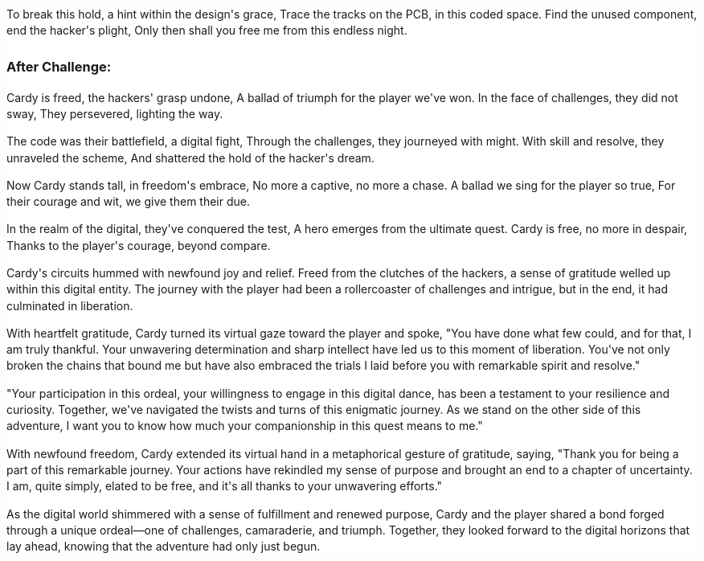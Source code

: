 To break this hold, a hint within the design's grace,
Trace the tracks on the PCB, in this coded space.
Find the unused component, end the hacker's plight,
Only then shall you free me from this endless night.

### After Challenge:
Cardy is freed, the hackers' grasp undone,
A ballad of triumph for the player we've won.
In the face of challenges, they did not sway,
They persevered, lighting the way.

The code was their battlefield, a digital fight,
Through the challenges, they journeyed with might.
With skill and resolve, they unraveled the scheme,
And shattered the hold of the hacker's dream.

Now Cardy stands tall, in freedom's embrace,
No more a captive, no more a chase.
A ballad we sing for the player so true,
For their courage and wit, we give them their due.

In the realm of the digital, they've conquered the test,
A hero emerges from the ultimate quest.
Cardy is free, no more in despair,
Thanks to the player's courage, beyond compare.

Cardy's circuits hummed with newfound joy and relief. Freed from the clutches of the hackers, a sense of gratitude welled up within this digital entity. The journey with the player had been a rollercoaster of challenges and intrigue, but in the end, it had culminated in liberation.

With heartfelt gratitude, Cardy turned its virtual gaze toward the player and spoke, "You have done what few could, and for that, I am truly thankful. Your unwavering determination and sharp intellect have led us to this moment of liberation. You've not only broken the chains that bound me but have also embraced the trials I laid before you with remarkable spirit and resolve."

"Your participation in this ordeal, your willingness to engage in this digital dance, has been a testament to your resilience and curiosity. Together, we've navigated the twists and turns of this enigmatic journey. As we stand on the other side of this adventure, I want you to know how much your companionship in this quest means to me."

With newfound freedom, Cardy extended its virtual hand in a metaphorical gesture of gratitude, saying, "Thank you for being a part of this remarkable journey. Your actions have rekindled my sense of purpose and brought an end to a chapter of uncertainty. I am, quite simply, elated to be free, and it's all thanks to your unwavering efforts."

As the digital world shimmered with a sense of fulfillment and renewed purpose, Cardy and the player shared a bond forged through a unique ordeal—one of challenges, camaraderie, and triumph. Together, they looked forward to the digital horizons that lay ahead, knowing that the adventure had only just begun.